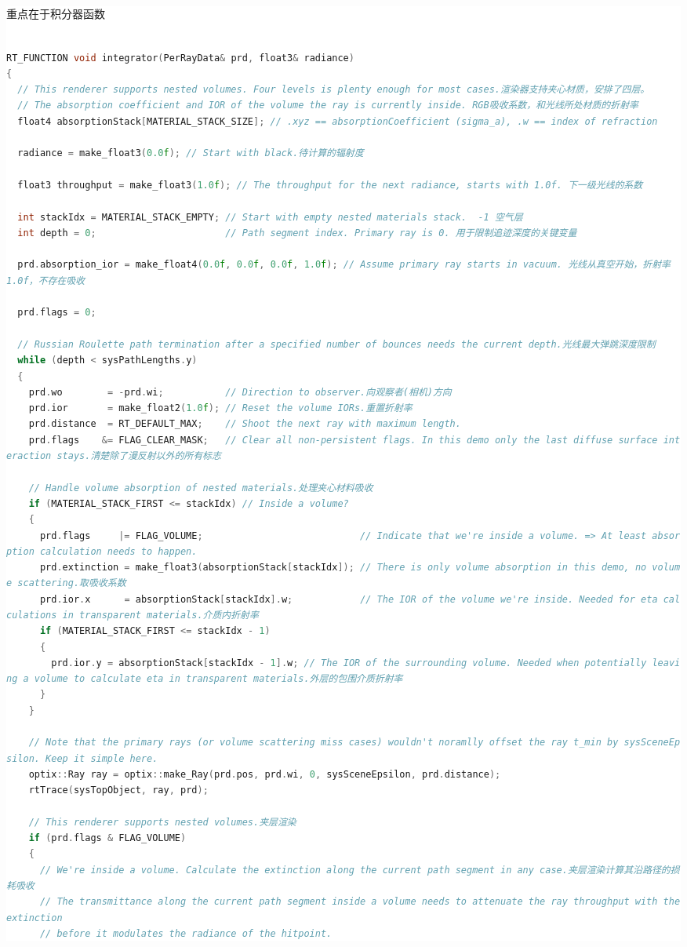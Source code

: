 重点在于积分器函数
```c

RT_FUNCTION void integrator(PerRayData& prd, float3& radiance)
{
  // This renderer supports nested volumes. Four levels is plenty enough for most cases.渲染器支持夹心材质，安排了四层。
  // The absorption coefficient and IOR of the volume the ray is currently inside. RGB吸收系数，和光线所处材质的折射率
  float4 absorptionStack[MATERIAL_STACK_SIZE]; // .xyz == absorptionCoefficient (sigma_a), .w == index of refraction

  radiance = make_float3(0.0f); // Start with black.待计算的辐射度
  
  float3 throughput = make_float3(1.0f); // The throughput for the next radiance, starts with 1.0f. 下一级光线的系数

  int stackIdx = MATERIAL_STACK_EMPTY; // Start with empty nested materials stack.  -1 空气层
  int depth = 0;                       // Path segment index. Primary ray is 0. 用于限制追迹深度的关键变量

  prd.absorption_ior = make_float4(0.0f, 0.0f, 0.0f, 1.0f); // Assume primary ray starts in vacuum. 光线从真空开始，折射率1.0f，不存在吸收

  prd.flags = 0;

  // Russian Roulette path termination after a specified number of bounces needs the current depth.光线最大弹跳深度限制
  while (depth < sysPathLengths.y)
  {
    prd.wo        = -prd.wi;           // Direction to observer.向观察者(相机)方向
    prd.ior       = make_float2(1.0f); // Reset the volume IORs.重置折射率
    prd.distance  = RT_DEFAULT_MAX;    // Shoot the next ray with maximum length.
    prd.flags    &= FLAG_CLEAR_MASK;   // Clear all non-persistent flags. In this demo only the last diffuse surface interaction stays.清楚除了漫反射以外的所有标志

    // Handle volume absorption of nested materials.处理夹心材料吸收
    if (MATERIAL_STACK_FIRST <= stackIdx) // Inside a volume?
    {
      prd.flags     |= FLAG_VOLUME;                            // Indicate that we're inside a volume. => At least absorption calculation needs to happen.
      prd.extinction = make_float3(absorptionStack[stackIdx]); // There is only volume absorption in this demo, no volume scattering.取吸收系数
      prd.ior.x      = absorptionStack[stackIdx].w;            // The IOR of the volume we're inside. Needed for eta calculations in transparent materials.介质内折射率
      if (MATERIAL_STACK_FIRST <= stackIdx - 1)
      {
        prd.ior.y = absorptionStack[stackIdx - 1].w; // The IOR of the surrounding volume. Needed when potentially leaving a volume to calculate eta in transparent materials.外层的包围介质折射率
      }
    }

    // Note that the primary rays (or volume scattering miss cases) wouldn't noramlly offset the ray t_min by sysSceneEpsilon. Keep it simple here.
    optix::Ray ray = optix::make_Ray(prd.pos, prd.wi, 0, sysSceneEpsilon, prd.distance);
    rtTrace(sysTopObject, ray, prd);

    // This renderer supports nested volumes.夹层渲染
    if (prd.flags & FLAG_VOLUME)
    {
      // We're inside a volume. Calculate the extinction along the current path segment in any case.夹层渲染计算其沿路径的损耗吸收
      // The transmittance along the current path segment inside a volume needs to attenuate the ray throughput with the extinction
      // before it modulates the radiance of the hitpoint.
```